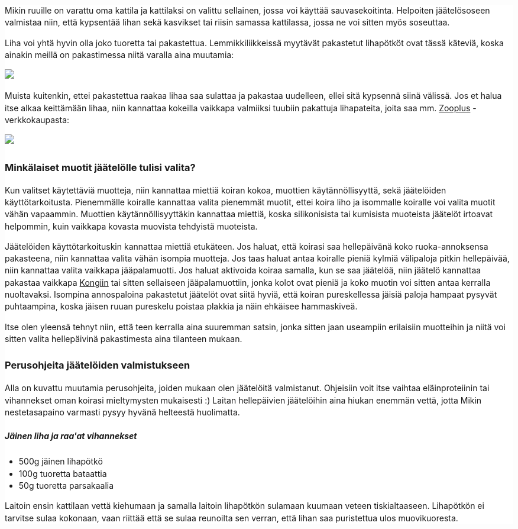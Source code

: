 Mikin ruuille on varattu oma kattila ja kattilaksi on valittu sellainen, jossa voi käyttää sauvasekoitinta. Helpoiten jäätelösoseen valmistaa niin, että kypsentää lihan sekä kasvikset tai riisin samassa kattilassa, jossa ne voi sitten myös soseuttaa.

Liha voi yhtä hyvin olla joko tuoretta tai pakastettua. Lemmikkiliikkeissä myytävät pakastetut lihapötköt ovat tässä käteviä, koska ainakin meillä on pakastimessa niitä varalla aina muutamia:

![](https://dl.dropboxusercontent.com/sh/ea1wtnz7z734o12/AADK8QWdG-ZNYnntNiO3Rj7sa/blogi/DS59318-800px.jpg)

Muista kuitenkin, ettei pakastettua raakaa lihaa saa sulattaa ja pakastaa uudelleen, ellei sitä kypsennä siinä välissä. Jos et halua itse alkaa keittämään lihaa, niin kannattaa kokeilla vaikkapa valmiiksi tuubiin pakattuja lihapateita, joita saa mm. [Zooplus](http://clk.tradedoubler.com/click?p(210840)a(2526211)g(19927404)url(http://www.zooplus.fi/shop/koirat/luut/pikkuherkut/puruherkut/198443)) -verkkokaupasta:

[![](https://dl.dropboxusercontent.com/sh/ea1wtnz7z734o12/AACHmalx048lec3mr1_oJGbxa/blogi/image_5554-800px.jpg)](http://clk.tradedoubler.com/click?p(210840)a(2526211)g(19927404)url(http://www.zooplus.fi/shop/koirat/luut/pikkuherkut/puruherkut/198443))

### Minkälaiset muotit jäätelölle tulisi valita?

Kun valitset käytettäviä muotteja, niin kannattaa miettiä koiran kokoa, muottien käytännöllisyyttä, sekä jäätelöiden käyttötarkoitusta. Pienemmälle koiralle kannattaa valita pienemmät muotit, ettei koira liho ja isommalle koiralle voi valita muotit vähän vapaammin. Muottien käytännöllisyyttäkin kannattaa miettiä, koska silikonisista tai kumisista muoteista jäätelöt irtoavat helpommin, kuin vaikkapa kovasta muovista tehdyistä muoteista.

Jäätelöiden käyttötarkoituskin kannattaa miettiä etukäteen. Jos haluat, että koirasi saa hellepäivänä koko ruoka-annoksensa pakasteena, niin kannattaa valita vähän isompia muotteja. Jos taas haluat antaa koiralle pieniä kylmiä välipaloja pitkin hellepäivää, niin kannattaa valita vaikkapa jääpalamuotti. Jos haluat aktivoida koiraa samalla, kun se saa jäätelöä, niin jäätelö kannattaa pakastaa vaikkapa [Kongiin](http://clk.tradedoubler.com/click?p(210840)a(2526211)g(19927404)url(http://www.zooplus.fi/shop/koirat/lelut/kong/kong_lelut/141705)) tai sitten sellaiseen jääpalamuottiin, jonka kolot ovat pieniä ja koko muotin voi sitten antaa kerralla nuoltavaksi. 
Isompina annospaloina pakastetut jäätelöt ovat siitä hyviä, että koiran pureskellessa jäisiä paloja hampaat pysyvät puhtaampina, koska jäisen ruuan pureskelu poistaa plakkia ja näin ehkäisee hammaskiveä.

Itse olen yleensä tehnyt niin, että teen kerralla aina suuremman satsin, jonka sitten jaan useampiin erilaisiin muotteihin ja niitä voi sitten valita hellepäivinä pakastimesta aina tilanteen mukaan.

### Perusohjeita jäätelöiden valmistukseen

Alla on kuvattu muutamia perusohjeita, joiden mukaan olen jäätelöitä valmistanut. Ohjeisiin voit itse vaihtaa eläinproteiinin tai vihannekset oman koirasi mieltymysten mukaisesti :) Laitan hellepäivien jäätelöihin aina hiukan enemmän vettä, jotta Mikin nestetasapaino varmasti pysyy hyvänä helteestä huolimatta.

##### Jäinen liha ja raa'at vihannekset

* 500g jäinen lihapötkö
* 100g tuoretta bataattia
* 50g tuoretta parsakaalia

Laitoin ensin kattilaan vettä kiehumaan ja samalla laitoin lihapötkön sulamaan kuumaan veteen tiskialtaaseen. Lihapötkön ei tarvitse sulaa kokonaan, vaan riittää että se sulaa reunoilta sen verran, että lihan saa puristettua ulos muovikuoresta.

